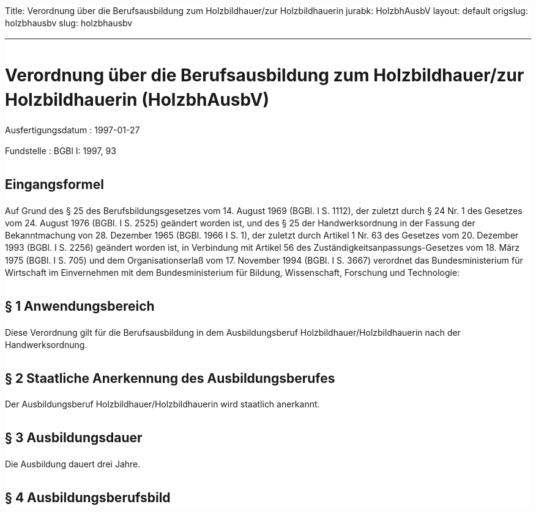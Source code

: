 Title: Verordnung über die Berufsausbildung zum Holzbildhauer/zur Holzbildhauerin
jurabk: HolzbhAusbV
layout: default
origslug: holzbhausbv
slug: holzbhausbv

---

# Verordnung über die Berufsausbildung zum Holzbildhauer/zur Holzbildhauerin (HolzbhAusbV)

Ausfertigungsdatum
:   1997-01-27

Fundstelle
:   BGBl I: 1997, 93



## Eingangsformel

Auf Grund des § 25 des Berufsbildungsgesetzes vom 14. August 1969
(BGBl. I S. 1112), der zuletzt durch § 24 Nr. 1 des Gesetzes vom 24.
August 1976 (BGBl. I S. 2525) geändert worden ist, und des § 25 der
Handwerksordnung in der Fassung der Bekanntmachung von 28. Dezember
1965 (BGBl. 1966 I S. 1), der zuletzt durch Artikel 1 Nr. 63 des
Gesetzes vom 20. Dezember 1993 (BGBl. I S. 2256) geändert worden ist,
in Verbindung mit Artikel 56 des Zuständigkeitsanpassungs-Gesetzes vom
18\. März 1975 (BGBl. I S. 705) und dem Organisationserlaß vom 17.
November 1994 (BGBl. I S. 3667) verordnet das Bundesministerium für
Wirtschaft im Einvernehmen mit dem Bundesministerium für Bildung,
Wissenschaft, Forschung und Technologie:


## § 1 Anwendungsbereich

Diese Verordnung gilt für die Berufsausbildung in dem Ausbildungsberuf
Holzbildhauer/Holzbildhauerin nach der Handwerksordnung.


## § 2 Staatliche Anerkennung des Ausbildungsberufes

Der Ausbildungsberuf Holzbildhauer/Holzbildhauerin wird staatlich
anerkannt.


## § 3 Ausbildungsdauer

Die Ausbildung dauert drei Jahre.


## § 4 Ausbildungsberufsbild
